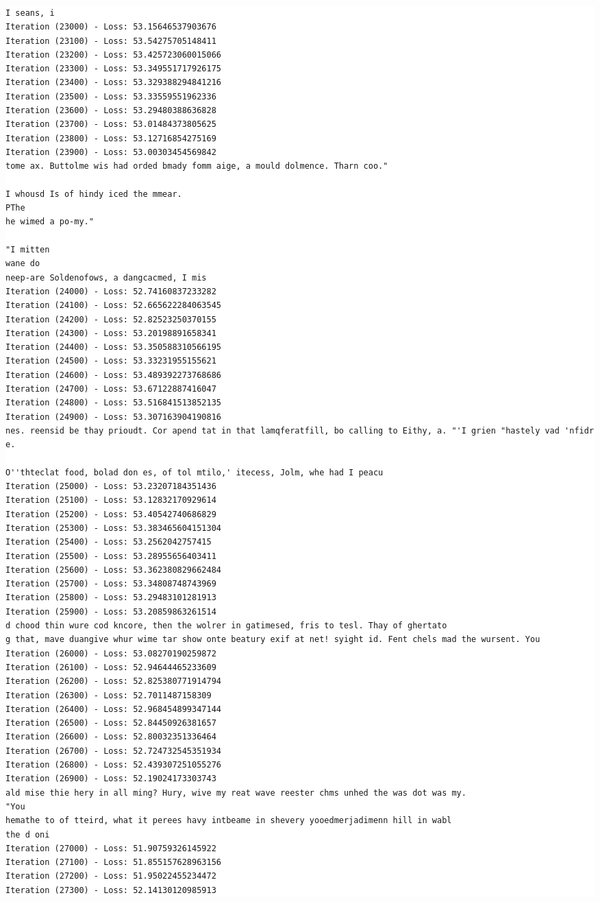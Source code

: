     I seans, i
    Iteration (23000) - Loss: 53.15646537903676
    Iteration (23100) - Loss: 53.54275705148411
    Iteration (23200) - Loss: 53.425723060015066
    Iteration (23300) - Loss: 53.349551717926175
    Iteration (23400) - Loss: 53.329388294841216
    Iteration (23500) - Loss: 53.33559551962336
    Iteration (23600) - Loss: 53.29480388636828
    Iteration (23700) - Loss: 53.01484373805625
    Iteration (23800) - Loss: 53.12716854275169
    Iteration (23900) - Loss: 53.00303454569842
    tome ax. Buttolme wis had orded bmady fomm aige, a mould dolmence. Tharn coo."
    
    I whousd Is of hindy iced the mmear.
    PThe
    he wimed a po-my."
    
    "I mitten
    wane do
    neep-are Soldenofows, a dangcacmed, I mis
    Iteration (24000) - Loss: 52.74160837233282
    Iteration (24100) - Loss: 52.665622284063545
    Iteration (24200) - Loss: 52.82523250370155
    Iteration (24300) - Loss: 53.20198891658341
    Iteration (24400) - Loss: 53.350588310566195
    Iteration (24500) - Loss: 53.33231955155621
    Iteration (24600) - Loss: 53.489392273768686
    Iteration (24700) - Loss: 53.67122887416047
    Iteration (24800) - Loss: 53.516841513852135
    Iteration (24900) - Loss: 53.307163904190816
    nes. reensid be thay prioudt. Cor apend tat in that lamqferatfill, bo calling to Eithy, a. "'I grien "hastely vad 'nfidre.
    
    O''thteclat food, bolad don es, of tol mtilo,' itecess, Jolm, whe had I peacu
    Iteration (25000) - Loss: 53.23207184351436
    Iteration (25100) - Loss: 53.12832170929614
    Iteration (25200) - Loss: 53.40542740686829
    Iteration (25300) - Loss: 53.383465604151304
    Iteration (25400) - Loss: 53.2562042757415
    Iteration (25500) - Loss: 53.28955656403411
    Iteration (25600) - Loss: 53.362380829662484
    Iteration (25700) - Loss: 53.34808748743969
    Iteration (25800) - Loss: 53.29483101281913
    Iteration (25900) - Loss: 53.20859863261514
    d chood thin wure cod kncore, then the wolrer in gatimesed, fris to tesl. Thay of ghertato
    g that, mave duangive whur wime tar show onte beatury exif at net! syight id. Fent chels mad the wursent. You 
    Iteration (26000) - Loss: 53.08270190259872
    Iteration (26100) - Loss: 52.94644465233609
    Iteration (26200) - Loss: 52.825380771914794
    Iteration (26300) - Loss: 52.7011487158309
    Iteration (26400) - Loss: 52.968454899347144
    Iteration (26500) - Loss: 52.84450926381657
    Iteration (26600) - Loss: 52.80032351336464
    Iteration (26700) - Loss: 52.724732545351934
    Iteration (26800) - Loss: 52.439307251055276
    Iteration (26900) - Loss: 52.19024173303743
    ald mise thie hery in all ming? Hury, wive my reat wave reester chms unhed the was dot was my.
    "You
    hemathe to of tteird, what it perees havy intbeame in shevery yooedmerjadimenn hill in wabl
    the d oni
    Iteration (27000) - Loss: 51.90759326145922
    Iteration (27100) - Loss: 51.855157628963156
    Iteration (27200) - Loss: 51.95022455234472
    Iteration (27300) - Loss: 52.14130120985913